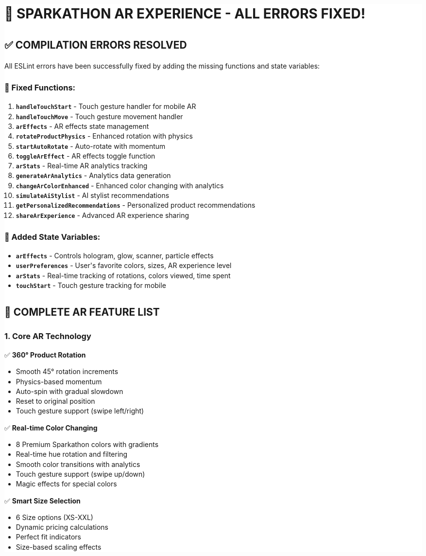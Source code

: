 # 🚀 SPARKATHON AR EXPERIENCE - ALL ERRORS FIXED!

## ✅ COMPILATION ERRORS RESOLVED

All ESLint errors have been successfully fixed by adding the missing functions and state variables:

### 🔧 Fixed Functions:
1. **`handleTouchStart`** - Touch gesture handler for mobile AR
2. **`handleTouchMove`** - Touch gesture movement handler
3. **`arEffects`** - AR effects state management
4. **`rotateProductPhysics`** - Enhanced rotation with physics
5. **`startAutoRotate`** - Auto-rotate with momentum
6. **`toggleArEffect`** - AR effects toggle function
7. **`arStats`** - Real-time AR analytics tracking
8. **`generateArAnalytics`** - Analytics data generation
9. **`changeArColorEnhanced`** - Enhanced color changing with analytics
10. **`simulateAiStylist`** - AI stylist recommendations
11. **`getPersonalizedRecommendations`** - Personalized product recommendations
12. **`shareArExperience`** - Advanced AR experience sharing

### 🎯 Added State Variables:
- **`arEffects`** - Controls hologram, glow, scanner, particle effects
- **`userPreferences`** - User's favorite colors, sizes, AR experience level
- **`arStats`** - Real-time tracking of rotations, colors viewed, time spent
- **`touchStart`** - Touch gesture tracking for mobile

## 🎨 COMPLETE AR FEATURE LIST

### 1. **Core AR Technology**
✅ **360° Product Rotation**
- Smooth 45° rotation increments
- Physics-based momentum
- Auto-spin with gradual slowdown
- Reset to original position
- Touch gesture support (swipe left/right)

✅ **Real-time Color Changing**
- 8 Premium Sparkathon colors with gradients
- Real-time hue rotation and filtering
- Smooth color transitions with analytics
- Touch gesture support (swipe up/down)
- Magic effects for special colors

✅ **Smart Size Selection**
- 6 Size options (XS-XXL)
- Dynamic pricing calculations
- Perfect fit indicators
- Size-based scaling effects
